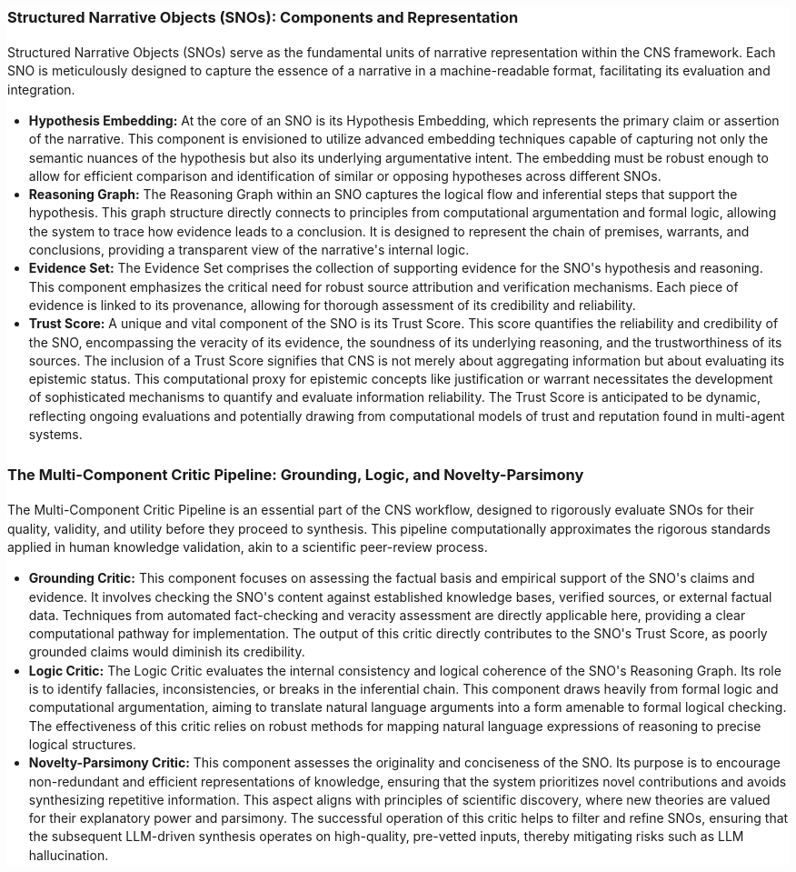 ### **Structured Narrative Objects (SNOs): Components and Representation**

Structured Narrative Objects (SNOs) serve as the fundamental units of narrative representation within the CNS framework. Each SNO is meticulously designed to capture the essence of a narrative in a machine-readable format, facilitating its evaluation and integration.

* **Hypothesis Embedding:** At the core of an SNO is its Hypothesis Embedding, which represents the primary claim or assertion of the narrative. This component is envisioned to utilize advanced embedding techniques capable of capturing not only the semantic nuances of the hypothesis but also its underlying argumentative intent. The embedding must be robust enough to allow for efficient comparison and identification of similar or opposing hypotheses across different SNOs.  
* **Reasoning Graph:** The Reasoning Graph within an SNO captures the logical flow and inferential steps that support the hypothesis. This graph structure directly connects to principles from computational argumentation and formal logic, allowing the system to trace how evidence leads to a conclusion. It is designed to represent the chain of premises, warrants, and conclusions, providing a transparent view of the narrative's internal logic.  
* **Evidence Set:** The Evidence Set comprises the collection of supporting evidence for the SNO's hypothesis and reasoning. This component emphasizes the critical need for robust source attribution and verification mechanisms. Each piece of evidence is linked to its provenance, allowing for thorough assessment of its credibility and reliability.  
* **Trust Score:** A unique and vital component of the SNO is its Trust Score. This score quantifies the reliability and credibility of the SNO, encompassing the veracity of its evidence, the soundness of its underlying reasoning, and the trustworthiness of its sources. The inclusion of a Trust Score signifies that CNS is not merely about aggregating information but about evaluating its epistemic status. This computational proxy for epistemic concepts like justification or warrant necessitates the development of sophisticated mechanisms to quantify and evaluate information reliability. The Trust Score is anticipated to be dynamic, reflecting ongoing evaluations and potentially drawing from computational models of trust and reputation found in multi-agent systems.

### **The Multi-Component Critic Pipeline: Grounding, Logic, and Novelty-Parsimony**

The Multi-Component Critic Pipeline is an essential part of the CNS workflow, designed to rigorously evaluate SNOs for their quality, validity, and utility before they proceed to synthesis. This pipeline computationally approximates the rigorous standards applied in human knowledge validation, akin to a scientific peer-review process.

* **Grounding Critic:** This component focuses on assessing the factual basis and empirical support of the SNO's claims and evidence. It involves checking the SNO's content against established knowledge bases, verified sources, or external factual data. Techniques from automated fact-checking and veracity assessment are directly applicable here, providing a clear computational pathway for implementation. The output of this critic directly contributes to the SNO's Trust Score, as poorly grounded claims would diminish its credibility.  
* **Logic Critic:** The Logic Critic evaluates the internal consistency and logical coherence of the SNO's Reasoning Graph. Its role is to identify fallacies, inconsistencies, or breaks in the inferential chain. This component draws heavily from formal logic and computational argumentation, aiming to translate natural language arguments into a form amenable to formal logical checking. The effectiveness of this critic relies on robust methods for mapping natural language expressions of reasoning to precise logical structures.  
* **Novelty-Parsimony Critic:** This component assesses the originality and conciseness of the SNO. Its purpose is to encourage non-redundant and efficient representations of knowledge, ensuring that the system prioritizes novel contributions and avoids synthesizing repetitive information. This aspect aligns with principles of scientific discovery, where new theories are valued for their explanatory power and parsimony. The successful operation of this critic helps to filter and refine SNOs, ensuring that the subsequent LLM-driven synthesis operates on high-quality, pre-vetted inputs, thereby mitigating risks such as LLM hallucination.
